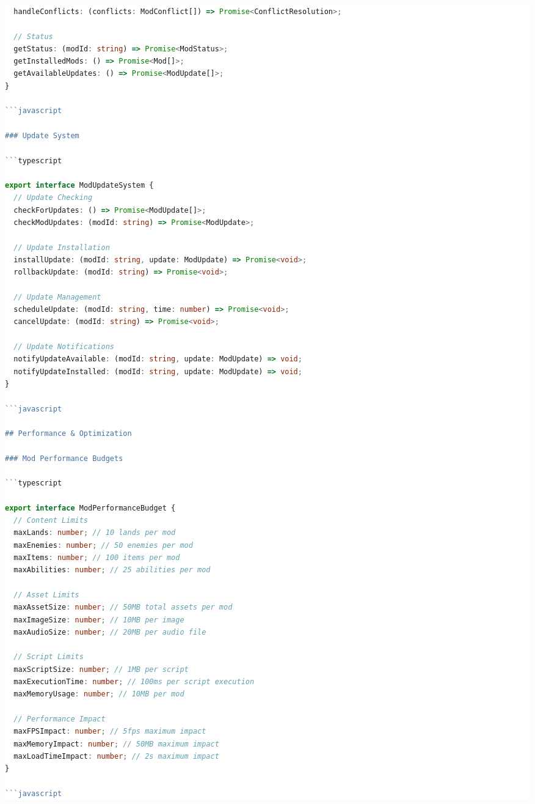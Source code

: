 ````typescript
  handleConflicts: (conflicts: ModConflict[]) => Promise<ConflictResolution>;

  // Status
  getStatus: (modId: string) => Promise<ModStatus>;
  getInstalledMods: () => Promise<Mod[]>;
  getAvailableUpdates: () => Promise<ModUpdate[]>;
}

```javascript

### Update System

```typescript

export interface ModUpdateSystem {
  // Update Checking
  checkForUpdates: () => Promise<ModUpdate[]>;
  checkModUpdates: (modId: string) => Promise<ModUpdate>;

  // Update Installation
  installUpdate: (modId: string, update: ModUpdate) => Promise<void>;
  rollbackUpdate: (modId: string) => Promise<void>;

  // Update Management
  scheduleUpdate: (modId: string, time: number) => Promise<void>;
  cancelUpdate: (modId: string) => Promise<void>;

  // Update Notifications
  notifyUpdateAvailable: (modId: string, update: ModUpdate) => void;
  notifyUpdateInstalled: (modId: string, update: ModUpdate) => void;
}

```javascript

## Performance & Optimization

### Mod Performance Budgets

```typescript

export interface ModPerformanceBudget {
  // Content Limits
  maxLands: number; // 10 lands per mod
  maxEnemies: number; // 50 enemies per mod
  maxItems: number; // 100 items per mod
  maxAbilities: number; // 25 abilities per mod

  // Asset Limits
  maxAssetSize: number; // 50MB total assets per mod
  maxImageSize: number; // 10MB per image
  maxAudioSize: number; // 20MB per audio file

  // Script Limits
  maxScriptSize: number; // 1MB per script
  maxExecutionTime: number; // 100ms per script execution
  maxMemoryUsage: number; // 10MB per mod

  // Performance Impact
  maxFPSImpact: number; // 5fps maximum impact
  maxMemoryImpact: number; // 50MB maximum impact
  maxLoadTimeImpact: number; // 2s maximum impact
}

```javascript
````